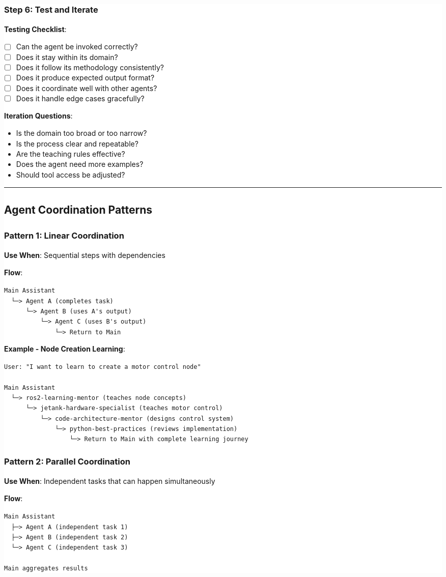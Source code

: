 ### Step 6: Test and Iterate

**Testing Checklist**:
- [ ] Can the agent be invoked correctly?
- [ ] Does it stay within its domain?
- [ ] Does it follow its methodology consistently?
- [ ] Does it produce expected output format?
- [ ] Does it coordinate well with other agents?
- [ ] Does it handle edge cases gracefully?

**Iteration Questions**:
- Is the domain too broad or too narrow?
- Is the process clear and repeatable?
- Are the teaching rules effective?
- Does the agent need more examples?
- Should tool access be adjusted?

---

## Agent Coordination Patterns

### Pattern 1: Linear Coordination

**Use When**: Sequential steps with dependencies

**Flow**:
```
Main Assistant
  └─> Agent A (completes task)
      └─> Agent B (uses A's output)
          └─> Agent C (uses B's output)
              └─> Return to Main
```

**Example - Node Creation Learning**:
```
User: "I want to learn to create a motor control node"

Main Assistant
  └─> ros2-learning-mentor (teaches node concepts)
      └─> jetank-hardware-specialist (teaches motor control)
          └─> code-architecture-mentor (designs control system)
              └─> python-best-practices (reviews implementation)
                  └─> Return to Main with complete learning journey
```

### Pattern 2: Parallel Coordination

**Use When**: Independent tasks that can happen simultaneously

**Flow**:
```
Main Assistant
  ├─> Agent A (independent task 1)
  ├─> Agent B (independent task 2)
  └─> Agent C (independent task 3)

Main aggregates results
```
